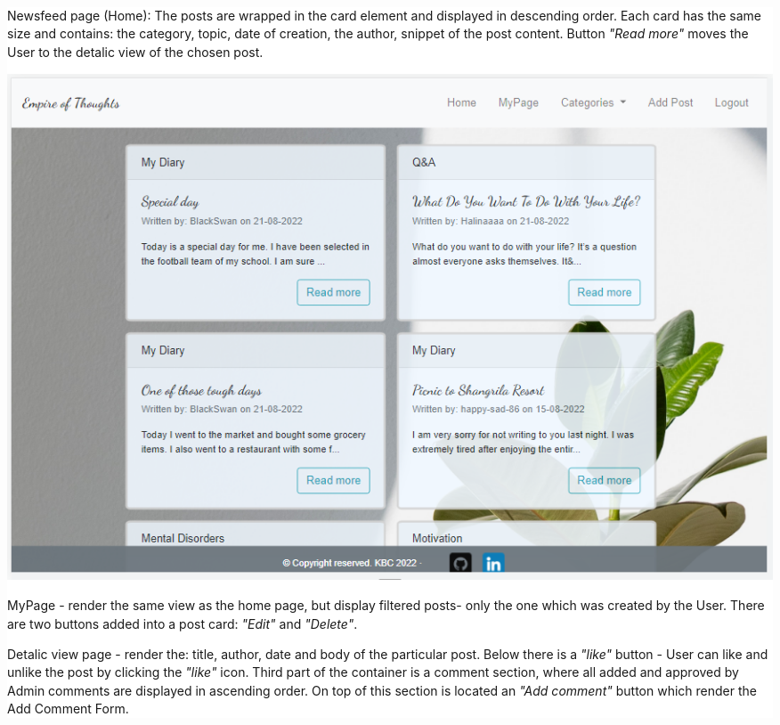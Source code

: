 </p>

Newsfeed page (Home): The posts are wrapped in the card element and displayed in descending order. Each card has the same size and contains: the category, topic, date of creation, the author, snippet of the post content. Button *"Read more"* moves the User to the detalic view of the chosen post.

<p align="center">
  <img src="https://github.com/KlaudiaBC/FST-Project-Empire-of-Thoughts/blob/main/static/images/readme/home-page.png?raw=true" alt="home_page">
</p>

MyPage - render the same view as the home page, but display filtered posts- only the one which was created by the User. There are two buttons added into a post card: *"Edit"* and *"Delete"*.


Detalic view page - render the: title, author, date and body of the particular post. Below there is a *"like"* button - User can like and unlike the post by clicking the *"like"* icon. Third part of the container is a comment section, where all added and approved by Admin comments are displayed in ascending order. On top of this section is located an *"Add comment"* button which render the Add Comment Form.

<p align="center">